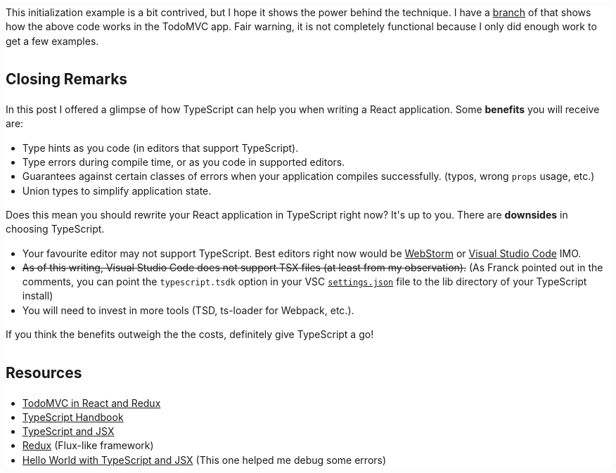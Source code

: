 This initialization example is a bit contrived, but I hope it shows the power behind the technique. I have a
[branch](https://github.com/jaysoo/todomvc-redux-react-typescript/tree/union-types)
of that shows how the above code works in the TodoMVC app. Fair warning, it is not completely functional because I only
did enough work to get a few examples.


## Closing Remarks

In this post I offered a glimpse of how TypeScript can help you when writing a React application. Some **benefits** you
will receive are:

- Type hints as you code (in editors that support TypeScript).
- Type errors during compile time, or as you code in supported editors.
- Guarantees against certain classes of errors when your application compiles successfully. (typos, wrong `props` usage, etc.)
- Union types to simplify application state.

Does this mean you should rewrite your React application in TypeScript right now? It's up to you. There are **downsides**
in choosing TypeScript.

- Your favourite editor may not support TypeScript. Best editors right now would be
  [WebStorm](https://www.jetbrains.com/webstorm/) or [Visual Studio Code](https://code.visualstudio.com/) IMO.
- <s>As of this writing, Visual Studio Code does not support TSX files (at least from my observation).</s> (As Franck pointed out in the comments, you can point the `typescript.tsdk` option in your VSC [`settings.json`](https://code.visualstudio.com/Docs/customization/userandworkspace) file to the lib directory of your TypeScript install)
- You will need to invest in more tools (TSD, ts-loader for Webpack, etc.).

If you think the benefits outweigh the the costs, definitely give TypeScript a go!

## Resources

- [TodoMVC in React and Redux](https://github.com/jaysoo/todomvc-redux-react-typescript)
- [TypeScript Handbook](http://www.typescriptlang.org/Handbook)
- [TypeScript and JSX](http://www.jbrantly.com/typescript-and-jsx/)
- [Redux](https://github.com/rackt/redux/) (Flux-like framework)
- [Hello World with TypeScript and JSX](http://staxmanade.com/2015/08/playing-with-typescript-and-jsx/) (This one helped me debug some errors)
